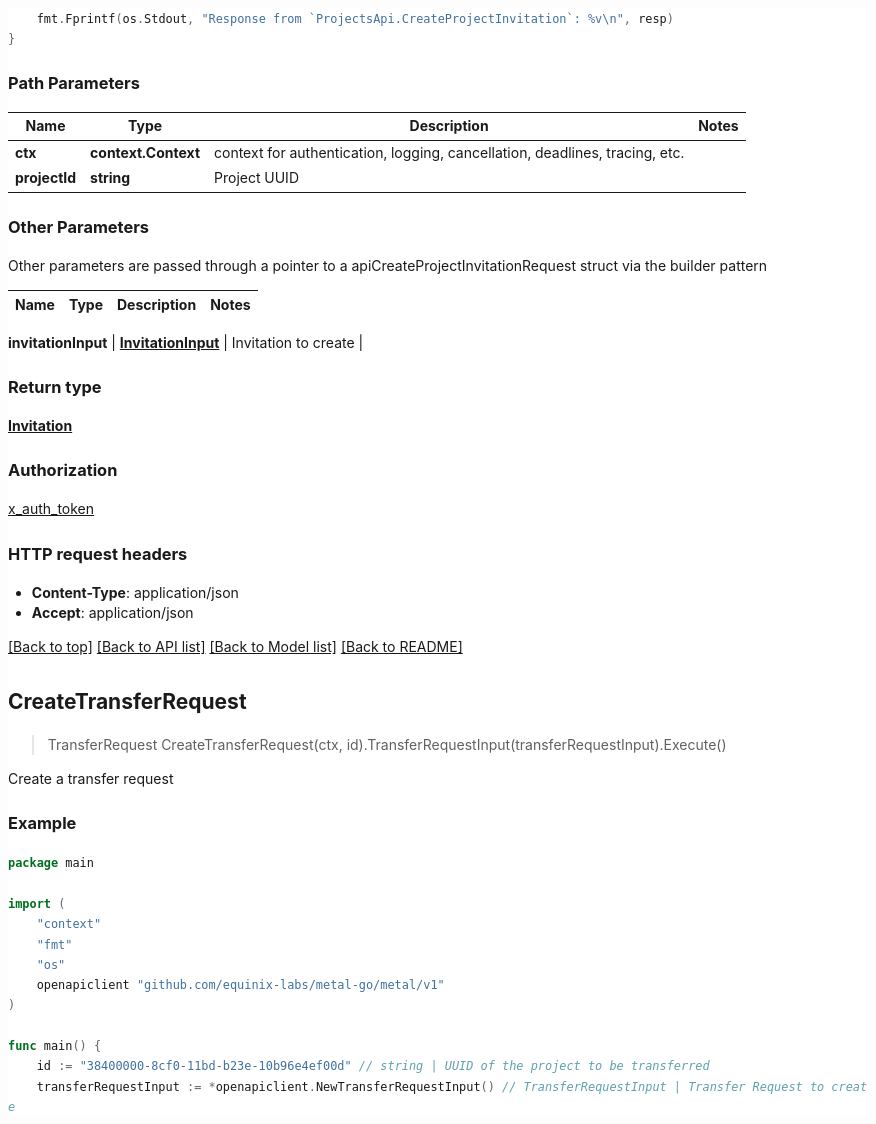```go
    fmt.Fprintf(os.Stdout, "Response from `ProjectsApi.CreateProjectInvitation`: %v\n", resp)
}
```

### Path Parameters


Name | Type | Description  | Notes
------------- | ------------- | ------------- | -------------
**ctx** | **context.Context** | context for authentication, logging, cancellation, deadlines, tracing, etc.
**projectId** | **string** | Project UUID | 

### Other Parameters

Other parameters are passed through a pointer to a apiCreateProjectInvitationRequest struct via the builder pattern


Name | Type | Description  | Notes
------------- | ------------- | ------------- | -------------

 **invitationInput** | [**InvitationInput**](InvitationInput.md) | Invitation to create | 

### Return type

[**Invitation**](Invitation.md)

### Authorization

[x_auth_token](../README.md#x_auth_token)

### HTTP request headers

- **Content-Type**: application/json
- **Accept**: application/json

[[Back to top]](#) [[Back to API list]](../README.md#documentation-for-api-endpoints)
[[Back to Model list]](../README.md#documentation-for-models)
[[Back to README]](../README.md)


## CreateTransferRequest

> TransferRequest CreateTransferRequest(ctx, id).TransferRequestInput(transferRequestInput).Execute()

Create a transfer request



### Example

```go
package main

import (
    "context"
    "fmt"
    "os"
    openapiclient "github.com/equinix-labs/metal-go/metal/v1"
)

func main() {
    id := "38400000-8cf0-11bd-b23e-10b96e4ef00d" // string | UUID of the project to be transferred
    transferRequestInput := *openapiclient.NewTransferRequestInput() // TransferRequestInput | Transfer Request to create

```